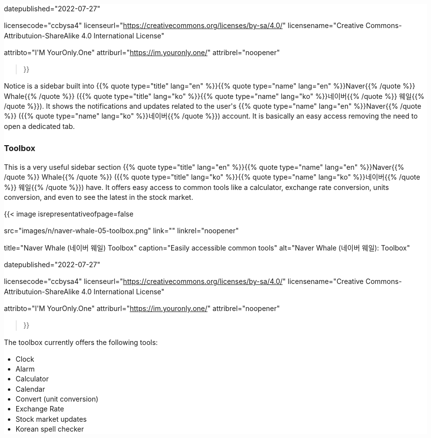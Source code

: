   datepublished="2022-07-27"

  licensecode="ccbysa4"
  licenseurl="https://creativecommons.org/licenses/by-sa/4.0/"
  licensename="Creative Commons-Attributuion-ShareAlike 4.0 International License"

  attribto="I'M YourOnly.One"
  attriburl="https://im.youronly.one/"
  attribrel="noopener"
>}}

Notice is a sidebar built into {{% quote type="title" lang="en" %}}{{% quote type="name" lang="en" %}}Naver{{% /quote %}} Whale{{% /quote %}} ({{% quote type="title" lang="ko" %}}{{% quote type="name" lang="ko" %}}네이버{{% /quote %}} 웨일{{% /quote %}}). It shows the notifications and updates related to the user's {{% quote type="name" lang="en" %}}Naver{{% /quote %}} ({{% quote type="name" lang="ko" %}}네이버{{% /quote %}}) account. It is basically an easy access removing the need to open a dedicated tab.

### Toolbox

This is a very useful sidebar section {{% quote type="title" lang="en" %}}{{% quote type="name" lang="en" %}}Naver{{% /quote %}} Whale{{% /quote %}} ({{% quote type="title" lang="ko" %}}{{% quote type="name" lang="ko" %}}네이버{{% /quote %}} 웨일{{% /quote %}}) have. It offers easy access to common tools like a calculator, exchange rate conversion, units conversion, and even to see the latest in the stock market.

{{< image
  isrepresentativeofpage=false

  src="images/n/naver-whale-05-toolbox.png"
  link=""
  linkrel="noopener"

  title="Naver Whale (네이버 웨일) Toolbox"
  caption="Easily accessible common tools"
  alt="Naver Whale (네이버 웨일): Toolbox"

  datepublished="2022-07-27"

  licensecode="ccbysa4"
  licenseurl="https://creativecommons.org/licenses/by-sa/4.0/"
  licensename="Creative Commons-Attributuion-ShareAlike 4.0 International License"

  attribto="I'M YourOnly.One"
  attriburl="https://im.youronly.one/"
  attribrel="noopener"
>}}

The toolbox currently offers the following tools:

- Clock
- Alarm
- Calculator
- Calendar
- Convert (unit conversion)
- Exchange Rate
- Stock market updates
- Korean spell checker
